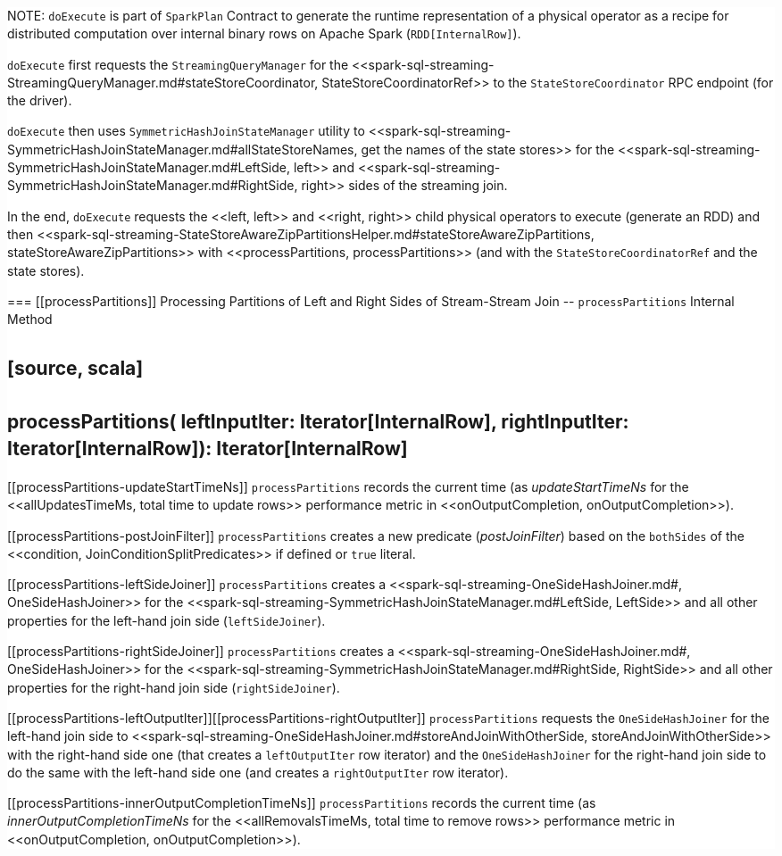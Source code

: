 NOTE: `doExecute` is part of `SparkPlan` Contract to generate the runtime representation of a physical operator as a recipe for distributed computation over internal binary rows on Apache Spark (`RDD[InternalRow]`).

`doExecute` first requests the `StreamingQueryManager` for the <<spark-sql-streaming-StreamingQueryManager.md#stateStoreCoordinator, StateStoreCoordinatorRef>> to the `StateStoreCoordinator` RPC endpoint (for the driver).

`doExecute` then uses `SymmetricHashJoinStateManager` utility to <<spark-sql-streaming-SymmetricHashJoinStateManager.md#allStateStoreNames, get the names of the state stores>> for the <<spark-sql-streaming-SymmetricHashJoinStateManager.md#LeftSide, left>> and <<spark-sql-streaming-SymmetricHashJoinStateManager.md#RightSide, right>> sides of the streaming join.

In the end, `doExecute` requests the <<left, left>> and <<right, right>> child physical operators to execute (generate an RDD) and then <<spark-sql-streaming-StateStoreAwareZipPartitionsHelper.md#stateStoreAwareZipPartitions, stateStoreAwareZipPartitions>> with <<processPartitions, processPartitions>> (and with the `StateStoreCoordinatorRef` and the state stores).

=== [[processPartitions]] Processing Partitions of Left and Right Sides of Stream-Stream Join -- `processPartitions` Internal Method

[source, scala]
----
processPartitions(
  leftInputIter: Iterator[InternalRow],
  rightInputIter: Iterator[InternalRow]): Iterator[InternalRow]
----

[[processPartitions-updateStartTimeNs]]
`processPartitions` records the current time (as _updateStartTimeNs_ for the <<allUpdatesTimeMs, total time to update rows>> performance metric in <<onOutputCompletion, onOutputCompletion>>).

[[processPartitions-postJoinFilter]]
`processPartitions` creates a new predicate (_postJoinFilter_) based on the `bothSides` of the <<condition, JoinConditionSplitPredicates>> if defined or `true` literal.

[[processPartitions-leftSideJoiner]]
`processPartitions` creates a <<spark-sql-streaming-OneSideHashJoiner.md#, OneSideHashJoiner>> for the <<spark-sql-streaming-SymmetricHashJoinStateManager.md#LeftSide, LeftSide>> and all other properties for the left-hand join side (`leftSideJoiner`).

[[processPartitions-rightSideJoiner]]
`processPartitions` creates a <<spark-sql-streaming-OneSideHashJoiner.md#, OneSideHashJoiner>> for the <<spark-sql-streaming-SymmetricHashJoinStateManager.md#RightSide, RightSide>> and all other properties for the right-hand join side (`rightSideJoiner`).

[[processPartitions-leftOutputIter]][[processPartitions-rightOutputIter]]
`processPartitions` requests the `OneSideHashJoiner` for the left-hand join side to <<spark-sql-streaming-OneSideHashJoiner.md#storeAndJoinWithOtherSide, storeAndJoinWithOtherSide>> with the right-hand side one (that creates a `leftOutputIter` row iterator) and the `OneSideHashJoiner` for the right-hand join side to do the same with the left-hand side one (and creates a `rightOutputIter` row iterator).

[[processPartitions-innerOutputCompletionTimeNs]]
`processPartitions` records the current time (as _innerOutputCompletionTimeNs_ for the <<allRemovalsTimeMs, total time to remove rows>> performance metric in <<onOutputCompletion, onOutputCompletion>>).
